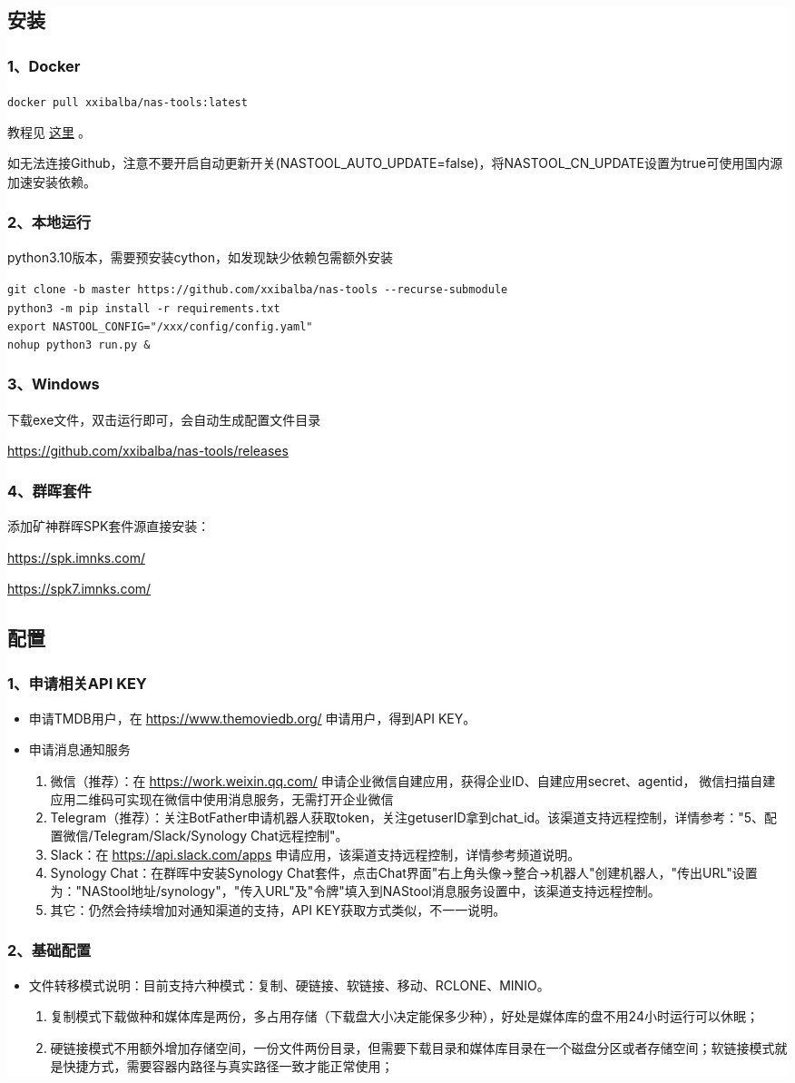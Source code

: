 
## 安装
### 1、Docker
```
docker pull xxibalba/nas-tools:latest
```
教程见 [这里](docker/readme.md) 。

如无法连接Github，注意不要开启自动更新开关(NASTOOL_AUTO_UPDATE=false)，将NASTOOL_CN_UPDATE设置为true可使用国内源加速安装依赖。

### 2、本地运行
python3.10版本，需要预安装cython，如发现缺少依赖包需额外安装
```
git clone -b master https://github.com/xxibalba/nas-tools --recurse-submodule 
python3 -m pip install -r requirements.txt
export NASTOOL_CONFIG="/xxx/config/config.yaml"
nohup python3 run.py & 
```

### 3、Windows
下载exe文件，双击运行即可，会自动生成配置文件目录

https://github.com/xxibalba/nas-tools/releases

### 4、群晖套件
添加矿神群晖SPK套件源直接安装：

https://spk.imnks.com/

https://spk7.imnks.com/


## 配置
### 1、申请相关API KEY
* 申请TMDB用户，在 https://www.themoviedb.org/ 申请用户，得到API KEY。

* 申请消息通知服务
  1) 微信（推荐）：在 https://work.weixin.qq.com/ 申请企业微信自建应用，获得企业ID、自建应用secret、agentid， 微信扫描自建应用二维码可实现在微信中使用消息服务，无需打开企业微信
  2) Telegram（推荐）：关注BotFather申请机器人获取token，关注getuserID拿到chat_id。该渠道支持远程控制，详情参考："5、配置微信/Telegram/Slack/Synology Chat远程控制"。
  3) Slack：在 https://api.slack.com/apps 申请应用，该渠道支持远程控制，详情参考频道说明。
  4) Synology Chat：在群晖中安装Synology Chat套件，点击Chat界面"右上角头像->整合->机器人"创建机器人，"传出URL"设置为："NAStool地址/synology"，"传入URL"及"令牌"填入到NAStool消息服务设置中，该渠道支持远程控制。
  5) 其它：仍然会持续增加对通知渠道的支持，API KEY获取方式类似，不一一说明。

### 2、基础配置
* 文件转移模式说明：目前支持六种模式：复制、硬链接、软链接、移动、RCLONE、MINIO。

  1) 复制模式下载做种和媒体库是两份，多占用存储（下载盘大小决定能保多少种），好处是媒体库的盘不用24小时运行可以休眠；

  2) 硬链接模式不用额外增加存储空间，一份文件两份目录，但需要下载目录和媒体库目录在一个磁盘分区或者存储空间；软链接模式就是快捷方式，需要容器内路径与真实路径一致才能正常使用；
